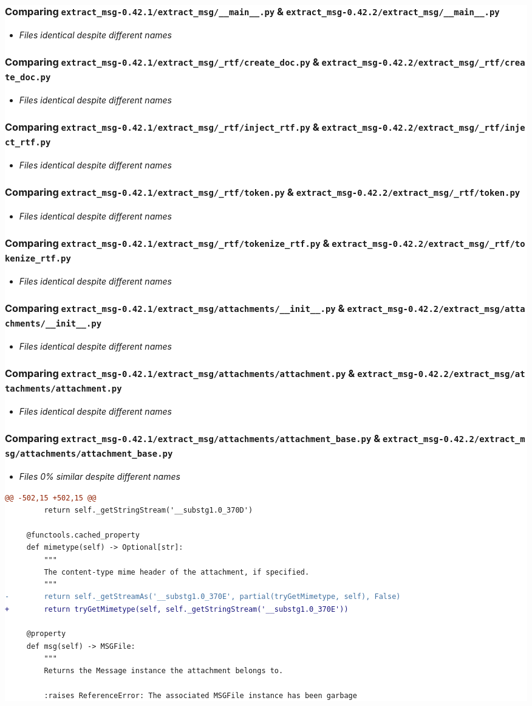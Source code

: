 ### Comparing `extract_msg-0.42.1/extract_msg/__main__.py` & `extract_msg-0.42.2/extract_msg/__main__.py`

 * *Files identical despite different names*

### Comparing `extract_msg-0.42.1/extract_msg/_rtf/create_doc.py` & `extract_msg-0.42.2/extract_msg/_rtf/create_doc.py`

 * *Files identical despite different names*

### Comparing `extract_msg-0.42.1/extract_msg/_rtf/inject_rtf.py` & `extract_msg-0.42.2/extract_msg/_rtf/inject_rtf.py`

 * *Files identical despite different names*

### Comparing `extract_msg-0.42.1/extract_msg/_rtf/token.py` & `extract_msg-0.42.2/extract_msg/_rtf/token.py`

 * *Files identical despite different names*

### Comparing `extract_msg-0.42.1/extract_msg/_rtf/tokenize_rtf.py` & `extract_msg-0.42.2/extract_msg/_rtf/tokenize_rtf.py`

 * *Files identical despite different names*

### Comparing `extract_msg-0.42.1/extract_msg/attachments/__init__.py` & `extract_msg-0.42.2/extract_msg/attachments/__init__.py`

 * *Files identical despite different names*

### Comparing `extract_msg-0.42.1/extract_msg/attachments/attachment.py` & `extract_msg-0.42.2/extract_msg/attachments/attachment.py`

 * *Files identical despite different names*

### Comparing `extract_msg-0.42.1/extract_msg/attachments/attachment_base.py` & `extract_msg-0.42.2/extract_msg/attachments/attachment_base.py`

 * *Files 0% similar despite different names*

```diff
@@ -502,15 +502,15 @@
         return self._getStringStream('__substg1.0_370D')
 
     @functools.cached_property
     def mimetype(self) -> Optional[str]:
         """
         The content-type mime header of the attachment, if specified.
         """
-        return self._getStreamAs('__substg1.0_370E', partial(tryGetMimetype, self), False)
+        return tryGetMimetype(self, self._getStringStream('__substg1.0_370E'))
 
     @property
     def msg(self) -> MSGFile:
         """
         Returns the Message instance the attachment belongs to.
 
         :raises ReferenceError: The associated MSGFile instance has been garbage
```
